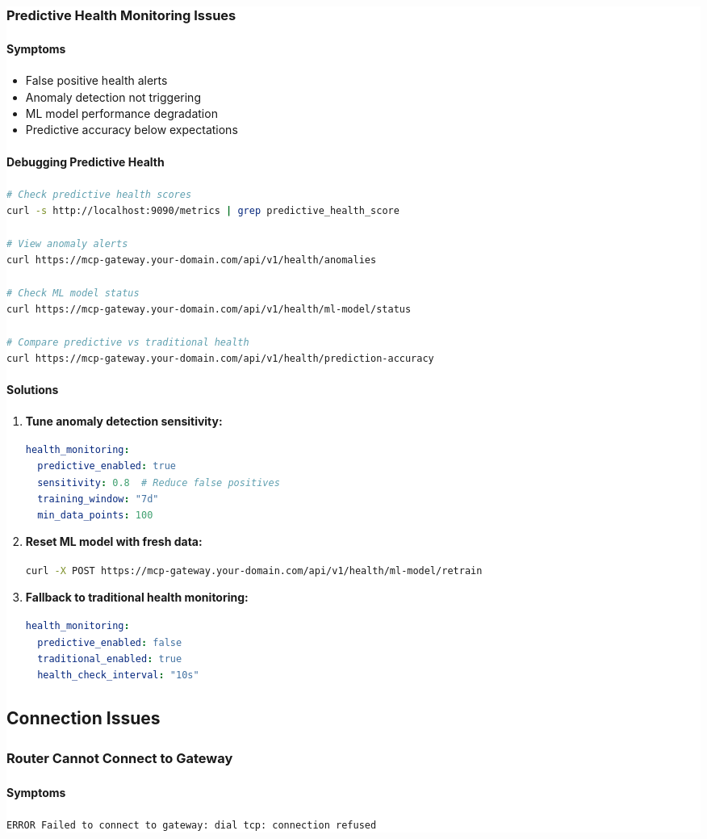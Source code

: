 ### Predictive Health Monitoring Issues

#### Symptoms
- False positive health alerts
- Anomaly detection not triggering
- ML model performance degradation
- Predictive accuracy below expectations

#### Debugging Predictive Health
```bash
# Check predictive health scores
curl -s http://localhost:9090/metrics | grep predictive_health_score

# View anomaly alerts
curl https://mcp-gateway.your-domain.com/api/v1/health/anomalies

# Check ML model status
curl https://mcp-gateway.your-domain.com/api/v1/health/ml-model/status

# Compare predictive vs traditional health
curl https://mcp-gateway.your-domain.com/api/v1/health/prediction-accuracy
```

#### Solutions

1. **Tune anomaly detection sensitivity:**
   ```yaml
   health_monitoring:
     predictive_enabled: true
     sensitivity: 0.8  # Reduce false positives
     training_window: "7d"
     min_data_points: 100
   ```

2. **Reset ML model with fresh data:**
   ```bash
   curl -X POST https://mcp-gateway.your-domain.com/api/v1/health/ml-model/retrain
   ```

3. **Fallback to traditional health monitoring:**
   ```yaml
   health_monitoring:
     predictive_enabled: false
     traditional_enabled: true
     health_check_interval: "10s"
   ```

## Connection Issues

### Router Cannot Connect to Gateway

#### Symptoms
```
ERROR Failed to connect to gateway: dial tcp: connection refused
```
